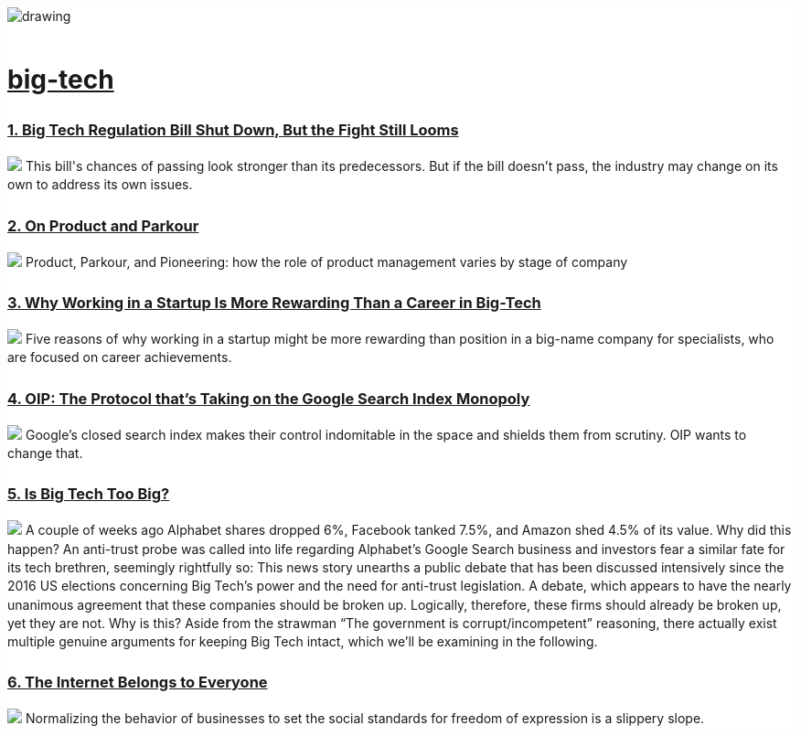 <img src="https://hackernoon.com/banner-image.png" alt="drawing" width="1012"/>

# [big-tech](https://hackernoon.com/tagged/big-tech)
### [1. Big Tech Regulation Bill Shut Down, But the Fight Still Looms](https://hackernoon.com/big-tech-regulation-bill-shut-down-but-the-fight-still-looms)
![](https://cdn.hackernoon.com/images/08kqxtF0wOR294ukfFuRLXEWE052-0s93nph.jpeg)
This bill's chances of passing look stronger than its predecessors. But if the bill doesn’t pass, the industry may change on its own to address its own issues.

### [2. On Product and Parkour](https://hackernoon.com/on-product-and-parkour)
![](https://cdn.hackernoon.com/images/7U6SlZVNgfaopimwpOYNyRcY7UQ2-tqb3po3.jpeg)
Product, Parkour, and Pioneering: how the role of product management varies by stage of company

### [3. Why Working in a Startup Is More Rewarding Than a Career in Big-Tech](https://hackernoon.com/why-working-in-a-startup-is-more-rewarding-than-a-career-in-big-tech)
![](https://cdn.hackernoon.com/images/Up825JZF5yROkBJQEVNelNrvnOn1-xj93hkw.jpeg)
Five reasons of why working in a startup might be more rewarding than position in a big-name company for specialists, who are focused on career achievements.

### [4. OIP: The Protocol that’s Taking on the Google Search Index Monopoly](https://hackernoon.com/oip-the-protocol-thats-taking-on-the-google-search-index-monopoly-wxw37qw)
![](https://cdn.hackernoon.com/images/E94jeG4kuxf5Akvr1TBep1bZVSg1-kp1h37es.jpeg)
Google’s closed search index makes their control indomitable in the space and shields them from scrutiny. OIP wants to change that. 

### [5. Is Big Tech Too Big?](https://hackernoon.com/big-tech-the-light-side-7o8h3sut)
![](https://cdn.hackernoon.com/drafts/epq3sio.png)
A couple of weeks ago Alphabet shares dropped 6%, Facebook tanked 7.5%, and Amazon shed 4.5% of its value. Why did this happen? An anti-trust probe was called into life regarding Alphabet’s Google Search business and investors fear a similar fate for its tech brethren, seemingly rightfully so: This news story unearths a public debate that has been discussed intensively since the 2016 US elections concerning Big Tech’s power and the need for anti-trust legislation. A debate, which appears to have the nearly unanimous agreement that these companies should be broken up. Logically, therefore, these firms should already be broken up, yet they are not. Why is this? Aside from the strawman “The government is corrupt/incompetent” reasoning, there actually exist multiple genuine arguments for keeping Big Tech intact, which we’ll be examining in the following.

### [6. The Internet Belongs to Everyone](https://hackernoon.com/the-internet-belongs-to-everyone)
![](https://cdn.hackernoon.com/images/dFW9aLMnLpgfjylixlaQdWQLp2C3-f953omh.jpeg)
Normalizing the behavior of businesses to set the social standards for freedom of expression is a slippery slope.
